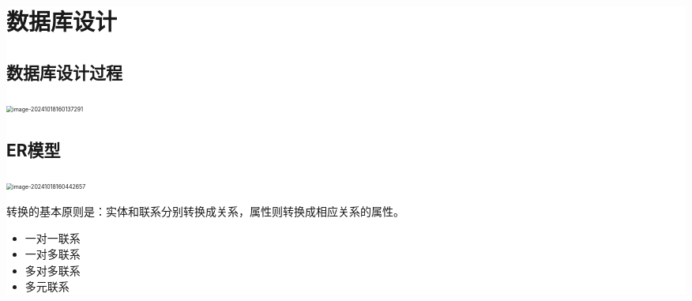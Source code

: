 # 数据库设计

## 数据库设计过程

<img src="https://s2.loli.net/2024/10/18/hqjg2Ta4okJEwly.png" alt="image-20241018160137291" style="zoom:50%;" />

## ER模型

<img src="https://s2.loli.net/2024/10/18/Xh6esVgSpoJb1WC.png" alt="image-20241018160442657" style="zoom:50%;" />

转换的基本原则是：实体和联系分别转换成关系，属性则转换成相应关系的属性。

- 一对一联系
- 一对多联系
- 多对多联系
- 多元联系
